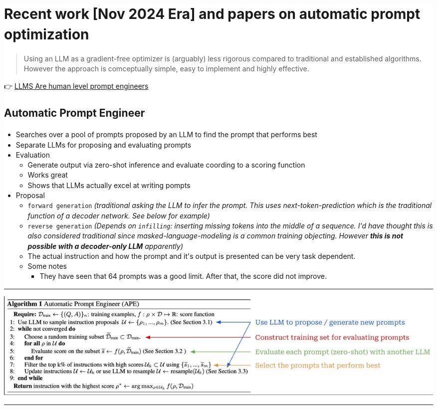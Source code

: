 
# Recent work [Nov 2024 Era] and papers on automatic prompt optimization

> Using an LLM as a gradient-free optimizer is (arguably) less rigorous compared to traditional and established algorithms. However the approach is comceptually simple, easy to implement and highly effective.

👉 [LLMS Are human level prompt engineers](../NLP/pdfs/2023%20-%20LLMs%20are%20human%20level%20prompt%20engineers.pdf)

## Automatic Prompt Engineer
 
 - Searches over a pool of prompts proposed by an LLM to find the prompt that performs best
 - Separate LLMs for proposing and evaluating prompts
 - Evaluation
   - Generate output via zero-shot inference and evaluate coording to a scoring function
   - Works great
   - Shows that LLMs actually excel at writing pompts
 - Proposal
   - `forward generation` _(traditional asking the LLM to infer the prompt. This uses next-token-prediction which is the traditional function of a decoder network. See below for example)_
   - `reverse generation` _(Depends on `infilling`: inserting missing tokens into the middle of a sequence. I'd have thought this is also considered traditional since masked-language-modeling is a common training objecting. However **this is not possible with a decoder-only LLM** apparently)_
   - The actual instruction and how the prompt and it's output is presented can be very task dependent.
   - Some notes
     - They have seen that 64 prompts was a good limit. After that, the score did not improve.        

---
![Automatic Prompt Engineer Algorithm](../img/automatic_prompt_engineer_algorithm.png)

---
